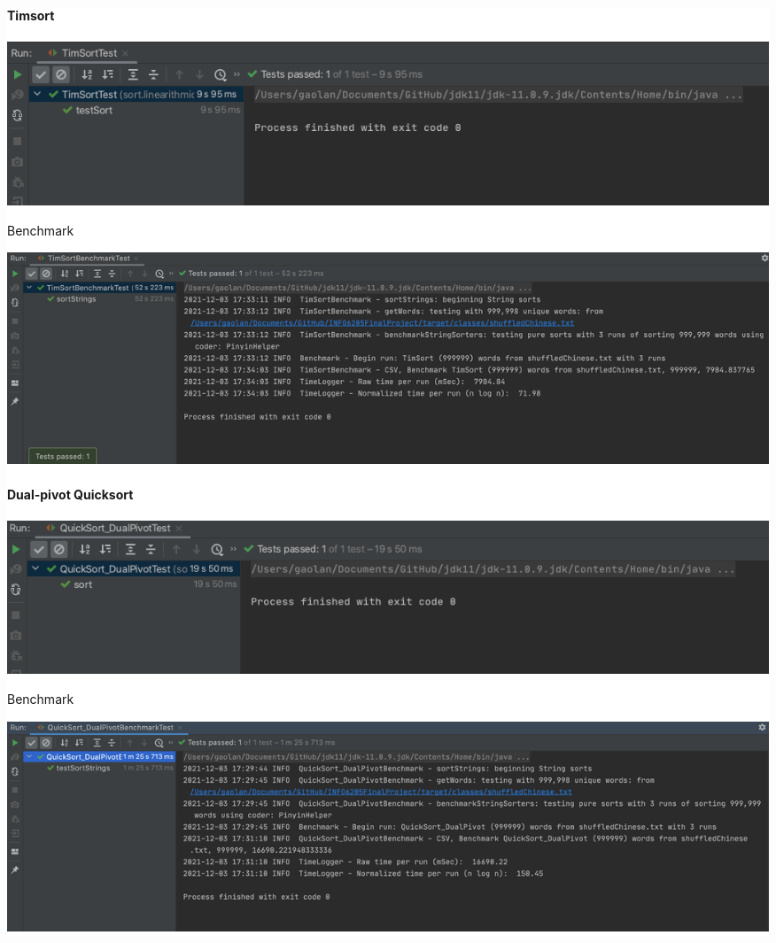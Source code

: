 #### Timsort 

![](./screenshots/Timsorttest.png)

Benchmark

![](./screenshots/Timsortbenchmarktest.png)

#### Dual-pivot Quicksort

![](./screenshots/Dualpivottest.png)

Benchmark

![](./screenshots/Dualpivotquicksortbenchmarktest.png)
